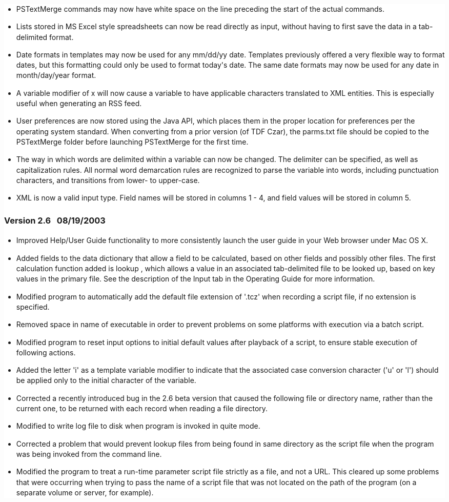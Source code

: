 * PSTextMerge commands may now have white space on the line preceding the start of the actual commands.
 
* Lists stored in MS Excel style spreadsheets can now be read directly as input, without having to first save the data in a tab-delimited format.
 
* Date formats in templates may now be used for any mm/dd/yy date. Templates previously offered a very flexible way to format dates, but this formatting could only be used to format today's date. The same date formats may now be used for any date in month/day/year format.
 
* A variable modifier of x will now cause a variable to have applicable characters translated to XML entities. This is especially useful when generating an RSS feed.
 
* User preferences are now stored using the Java API, which places them in the proper location for preferences per the operating system standard. When converting from a prior version (of TDF Czar), the parms.txt file should be copied to the PSTextMerge folder before launching PSTextMerge for the first time.
 
* The way in which words are delimited within a variable can now be changed. The delimiter can be specified, as well as capitalization rules. All normal word demarcation rules are recognized to parse the variable into words, including punctuation characters, and transitions from lower- to upper-case.
 
* XML is now a valid input type. Field names will be stored in columns 1 - 4, and field values will be stored in column 5.
 
### Version 2.6 &nbsp; 08/19/2003
 
* Improved Help/User Guide functionality to more consistently launch the user guide in your Web browser under Mac OS X.
 
* Added fields to the data dictionary that allow a field to be calculated, based on other fields and possibly other files. The first calculation function added is lookup , which allows a value in an associated tab-delimited file to be looked up, based on key values in the primary file. See the description of the Input tab in the Operating Guide for more information.
 
* Modified program to automatically add the default file extension of '.tcz' when recording a script file, if no extension is specified.
 
* Removed space in name of executable in order to prevent problems on some platforms with execution via a batch script.
 
* Modified program to reset input options to initial default values after playback of a script, to ensure stable execution of following actions.
 
* Added the letter 'i' as a template variable modifier to indicate that the associated case conversion character ('u' or 'l') should be applied only to the initial character of the variable.
 
* Corrected a recently introduced bug in the 2.6 beta version that caused the following file or directory name, rather than the current one, to be returned with each record when reading a file directory.
 
* Modified to write log file to disk when program is invoked in quite mode.
 
* Corrected a problem that would prevent lookup files from being found in same directory as the script file when the program was being invoked from the command line.
 
* Modified the program to treat a run-time parameter script file strictly as a file, and not a URL. This cleared up some problems that were occurring when trying to pass the name of a script file that was not located on the path of the program (on a separate volume or server, for example).
 